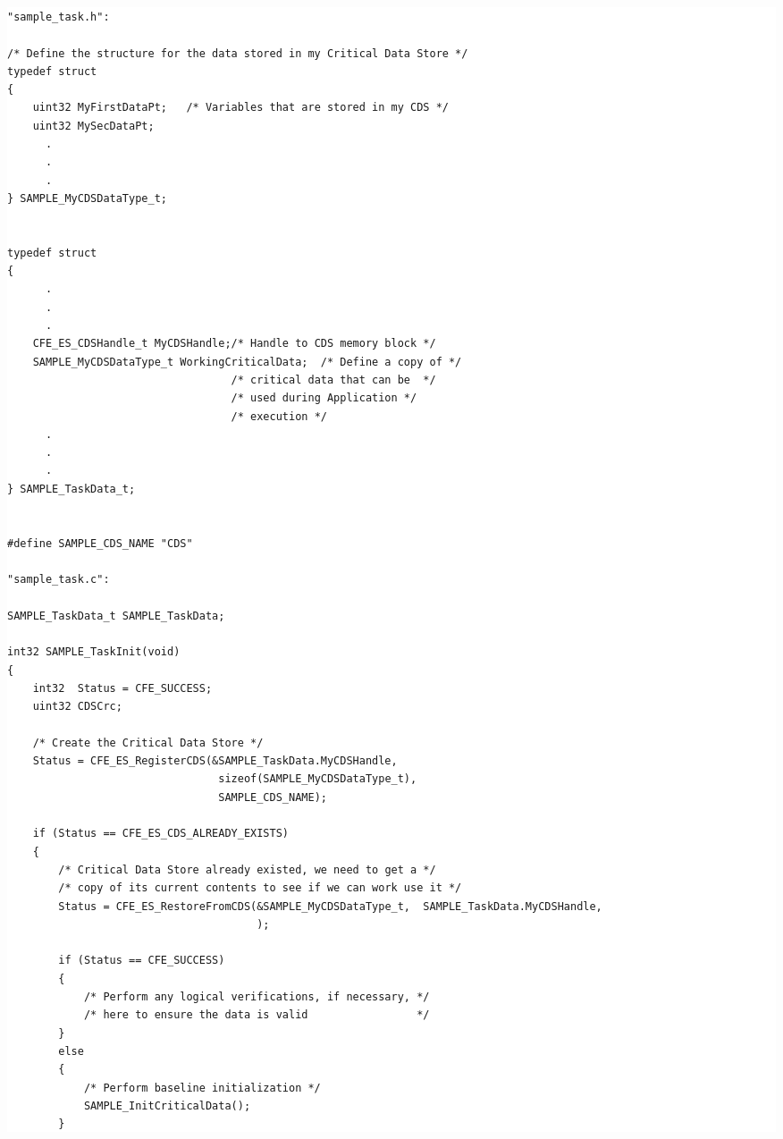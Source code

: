 ```
"sample_task.h":

/* Define the structure for the data stored in my Critical Data Store */
typedef struct
{
    uint32 MyFirstDataPt;   /* Variables that are stored in my CDS */
    uint32 MySecDataPt;
      .
      .
      .
} SAMPLE_MyCDSDataType_t;


typedef struct
{
      .
      .
      .
    CFE_ES_CDSHandle_t MyCDSHandle;/* Handle to CDS memory block */
    SAMPLE_MyCDSDataType_t WorkingCriticalData;  /* Define a copy of */
                                   /* critical data that can be  */
                                   /* used during Application */
                                   /* execution */
      .
      .
      .
} SAMPLE_TaskData_t;


#define SAMPLE_CDS_NAME "CDS"

"sample_task.c":

SAMPLE_TaskData_t SAMPLE_TaskData;

int32 SAMPLE_TaskInit(void)
{
    int32  Status = CFE_SUCCESS;
    uint32 CDSCrc;

    /* Create the Critical Data Store */
    Status = CFE_ES_RegisterCDS(&SAMPLE_TaskData.MyCDSHandle,
                                 sizeof(SAMPLE_MyCDSDataType_t),
                                 SAMPLE_CDS_NAME);

    if (Status == CFE_ES_CDS_ALREADY_EXISTS)
    {
        /* Critical Data Store already existed, we need to get a */
        /* copy of its current contents to see if we can work use it */
        Status = CFE_ES_RestoreFromCDS(&SAMPLE_MyCDSDataType_t,  SAMPLE_TaskData.MyCDSHandle,
                                       );

        if (Status == CFE_SUCCESS)
        {
            /* Perform any logical verifications, if necessary, */
            /* here to ensure the data is valid                 */
        }
        else
        {
        	/* Perform baseline initialization */
        	SAMPLE_InitCriticalData();
        }

```